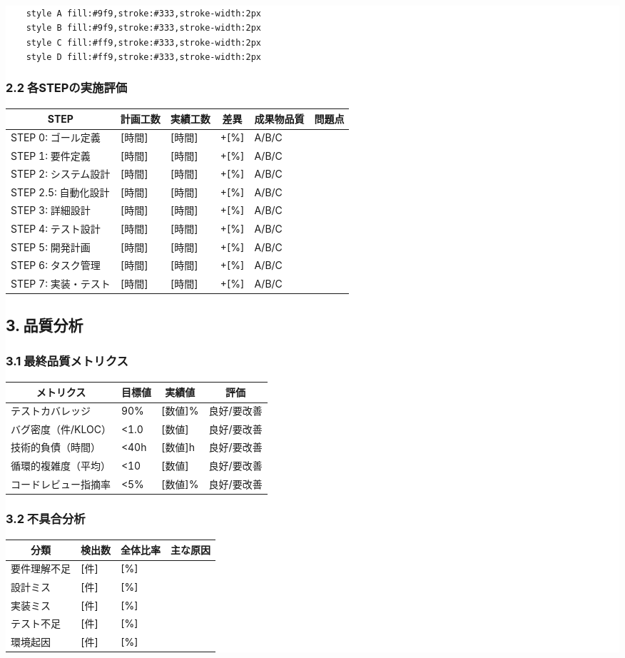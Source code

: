 ````mermaid
    style A fill:#9f9,stroke:#333,stroke-width:2px
    style B fill:#9f9,stroke:#333,stroke-width:2px
    style C fill:#ff9,stroke:#333,stroke-width:2px
    style D fill:#ff9,stroke:#333,stroke-width:2px
````

### 2.2 各STEPの実施評価
| STEP | 計画工数 | 実績工数 | 差異 | 成果物品質 | 問題点 |
|------|----------|----------|------|-----------|--------|
| STEP 0: ゴール定義 | [時間] | [時間] | +[%] | A/B/C | |
| STEP 1: 要件定義 | [時間] | [時間] | +[%] | A/B/C | |
| STEP 2: システム設計 | [時間] | [時間] | +[%] | A/B/C | |
| STEP 2.5: 自動化設計 | [時間] | [時間] | +[%] | A/B/C | |
| STEP 3: 詳細設計 | [時間] | [時間] | +[%] | A/B/C | |
| STEP 4: テスト設計 | [時間] | [時間] | +[%] | A/B/C | |
| STEP 5: 開発計画 | [時間] | [時間] | +[%] | A/B/C | |
| STEP 6: タスク管理 | [時間] | [時間] | +[%] | A/B/C | |
| STEP 7: 実装・テスト | [時間] | [時間] | +[%] | A/B/C | |

## 3. 品質分析

### 3.1 最終品質メトリクス
| メトリクス | 目標値 | 実績値 | 評価 |
|-----------|--------|--------|------|
| テストカバレッジ | 90% | [数値]% | 良好/要改善 |
| バグ密度（件/KLOC） | <1.0 | [数値] | 良好/要改善 |
| 技術的負債（時間） | <40h | [数値]h | 良好/要改善 |
| 循環的複雑度（平均） | <10 | [数値] | 良好/要改善 |
| コードレビュー指摘率 | <5% | [数値]% | 良好/要改善 |

### 3.2 不具合分析
| 分類 | 検出数 | 全体比率 | 主な原因 |
|------|--------|----------|----------|
| 要件理解不足 | [件] | [%] | |
| 設計ミス | [件] | [%] | |
| 実装ミス | [件] | [%] | |
| テスト不足 | [件] | [%] | |
| 環境起因 | [件] | [%] | |
